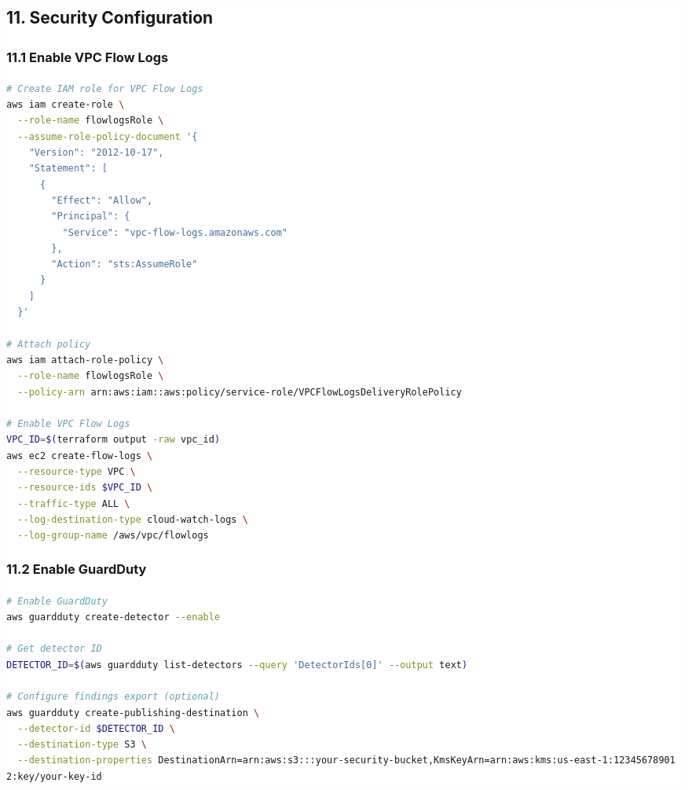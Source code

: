 
## 11. Security Configuration

### 11.1 Enable VPC Flow Logs
```bash
# Create IAM role for VPC Flow Logs
aws iam create-role \
  --role-name flowlogsRole \
  --assume-role-policy-document '{
    "Version": "2012-10-17",
    "Statement": [
      {
        "Effect": "Allow",
        "Principal": {
          "Service": "vpc-flow-logs.amazonaws.com"
        },
        "Action": "sts:AssumeRole"
      }
    ]
  }'

# Attach policy
aws iam attach-role-policy \
  --role-name flowlogsRole \
  --policy-arn arn:aws:iam::aws:policy/service-role/VPCFlowLogsDeliveryRolePolicy

# Enable VPC Flow Logs
VPC_ID=$(terraform output -raw vpc_id)
aws ec2 create-flow-logs \
  --resource-type VPC \
  --resource-ids $VPC_ID \
  --traffic-type ALL \
  --log-destination-type cloud-watch-logs \
  --log-group-name /aws/vpc/flowlogs
```

### 11.2 Enable GuardDuty
```bash
# Enable GuardDuty
aws guardduty create-detector --enable

# Get detector ID
DETECTOR_ID=$(aws guardduty list-detectors --query 'DetectorIds[0]' --output text)

# Configure findings export (optional)
aws guardduty create-publishing-destination \
  --detector-id $DETECTOR_ID \
  --destination-type S3 \
  --destination-properties DestinationArn=arn:aws:s3:::your-security-bucket,KmsKeyArn=arn:aws:kms:us-east-1:123456789012:key/your-key-id
```
